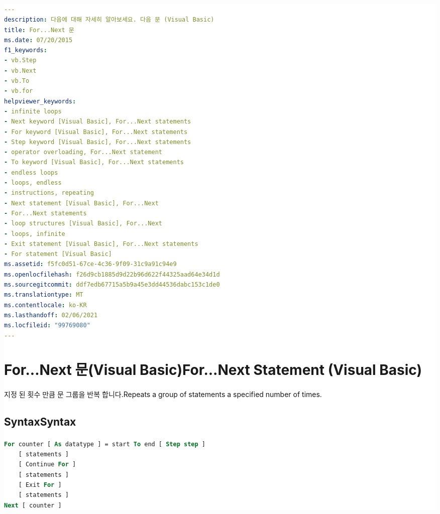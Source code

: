 ```yaml
---
description: 다음에 대해 자세히 알아보세요. 다음 문 (Visual Basic)
title: For...Next 문
ms.date: 07/20/2015
f1_keywords:
- vb.Step
- vb.Next
- vb.To
- vb.for
helpviewer_keywords:
- infinite loops
- Next keyword [Visual Basic], For...Next statements
- For keyword [Visual Basic], For...Next statements
- Step keyword [Visual Basic], For...Next statements
- operator overloading, For...Next statement
- To keyword [Visual Basic], For...Next statements
- endless loops
- loops, endless
- instructions, repeating
- Next statement [Visual Basic], For...Next
- For...Next statements
- loop structures [Visual Basic], For...Next
- loops, infinite
- Exit statement [Visual Basic], For...Next statements
- For statement [Visual Basic]
ms.assetid: f5fc0d51-67ce-4c36-9f09-31c9a91c94e9
ms.openlocfilehash: f26d9cb1885d9d22b96d622f44325aad64e34d1d
ms.sourcegitcommit: ddf7edb67715a5b9a45e3dd44536dabc153c1de0
ms.translationtype: MT
ms.contentlocale: ko-KR
ms.lasthandoff: 02/06/2021
ms.locfileid: "99769080"
---
```

# <a name="fornext-statement-visual-basic"></a><span data-ttu-id="add56-103">For...Next 문(Visual Basic)</span><span class="sxs-lookup"><span data-stu-id="add56-103">For...Next Statement (Visual Basic)</span></span>

<span data-ttu-id="add56-104">지정 된 횟수 만큼 문 그룹을 반복 합니다.</span><span class="sxs-lookup"><span data-stu-id="add56-104">Repeats a group of statements a specified number of times.</span></span>

## <a name="syntax"></a><span data-ttu-id="add56-105">Syntax</span><span class="sxs-lookup"><span data-stu-id="add56-105">Syntax</span></span>

```vb
For counter [ As datatype ] = start To end [ Step step ]
    [ statements ]
    [ Continue For ]
    [ statements ]
    [ Exit For ]
    [ statements ]
Next [ counter ]
```
